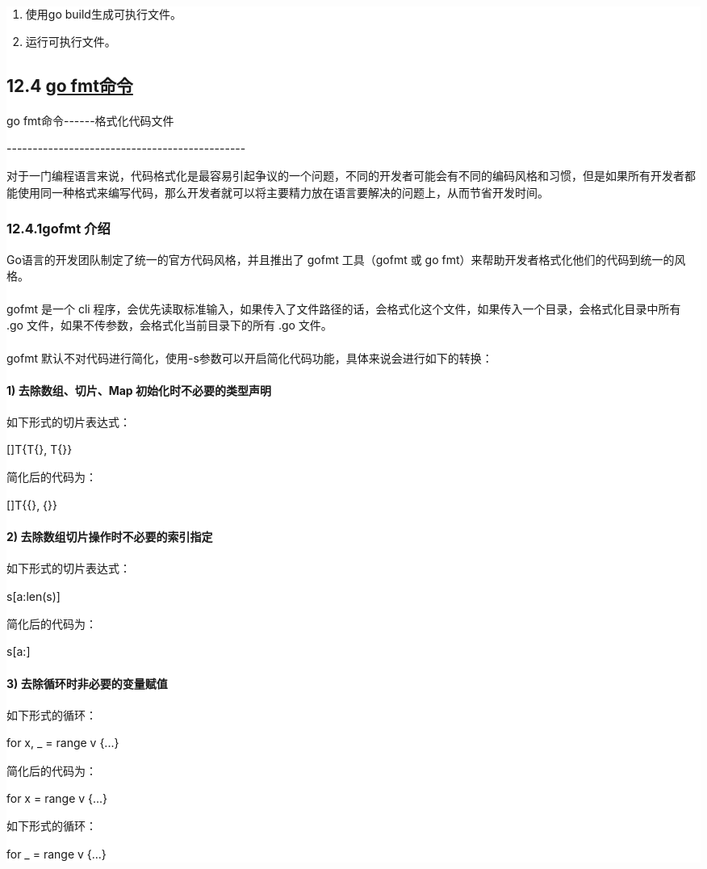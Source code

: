 1.  使用go build生成可执行文件。

2.  运行可执行文件。

## 12.4 [go fmt命令](http://c.biancheng.net/view/4441.html)

go fmt命令------格式化代码文件

\-\-\-\-\-\-\-\-\-\-\-\-\-\-\-\-\-\-\-\-\-\-\-\-\-\-\-\-\-\-\-\-\-\-\-\-\-\-\-\-\-\-\-\-\--

对于一门编程语言来说，代码格式化是最容易引起争议的一个问题，不同的开发者可能会有不同的编码风格和习惯，但是如果所有开发者都能使用同一种格式来编写代码，那么开发者就可以将主要精力放在语言要解决的问题上，从而节省开发时间。

### 12.4.1gofmt 介绍

Go语言的开发团队制定了统一的官方代码风格，并且推出了 gofmt 工具（gofmt
或 go fmt）来帮助开发者格式化他们的代码到统一的风格。\
\
gofmt 是一个 cli
程序，会优先读取标准输入，如果传入了文件路径的话，会格式化这个文件，如果传入一个目录，会格式化目录中所有
.go 文件，如果不传参数，会格式化当前目录下的所有 .go 文件。\
\
gofmt
默认不对代码进行简化，使用-s参数可以开启简化代码功能，具体来说会进行如下的转换：

#### 1) 去除数组、切片、Map 初始化时不必要的类型声明

如下形式的切片表达式：

\[\]T{T{}, T{}}

简化后的代码为：

\[\]T{{}, {}}

#### 2) 去除数组切片操作时不必要的索引指定

如下形式的切片表达式：

s\[a:len(s)\]

简化后的代码为：

s\[a:\]

#### 3) 去除循环时非必要的变量赋值

如下形式的循环：

for x, \_ = range v {\...}

简化后的代码为：

for x = range v {\...}

如下形式的循环：

for \_ = range v {\...}
